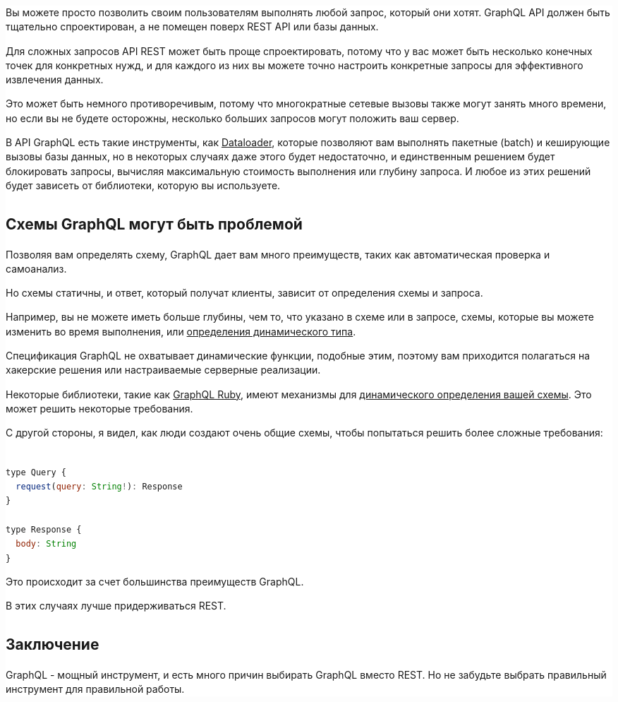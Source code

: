 Вы можете просто позволить своим пользователям выполнять любой запрос, который они хотят. GraphQL API должен быть тщательно спроектирован, а не помещен поверх REST API или базы данных.

Для сложных запросов API REST может быть проще спроектировать, потому что у вас может быть несколько конечных точек для конкретных нужд, и для каждого из них вы можете точно настроить конкретные запросы для эффективного извлечения данных.

Это может быть немного противоречивым, потому что многократные сетевые вызовы также могут занять много времени, но если вы не будете осторожны, несколько больших запросов могут положить ваш сервер.

В API GraphQL есть такие инструменты, как [Dataloader](https://github.com/facebook/dataloader), которые позволяют вам выполнять пакетные (batch) и кеширующие вызовы базы данных, но в некоторых случаях даже этого будет недостаточно, и единственным решением будет блокировать запросы, вычисляя максимальную стоимость выполнения или глубину запроса. И любое из этих решений будет зависеть от библиотеки, которую вы используете.

## Схемы GraphQL могут быть проблемой

Позволяя вам определять схему, GraphQL дает вам много преимуществ, таких как автоматическая проверка и самоанализ.

Но схемы статичны, и ответ, который получат клиенты, зависит от определения схемы и запроса.

Например, вы не можете иметь больше глубины, чем то, что указано в схеме или в запросе, схемы, которые вы можете изменить во время выполнения, или [определения динамического типа](https://github.com/absinthe-graphql/absinthe/issues/439).

Спецификация GraphQL не охватывает динамические функции, подобные этим, поэтому вам приходится полагаться на хакерские решения или настраиваемые серверные реализации.

Некоторые библиотеки, такие как [GraphQL Ruby](http://graphql-ruby.org/), имеют механизмы для [динамического определения вашей схемы](http://graphql-ruby.org/schema/dynamic_schema.html). Это может решить некоторые требования.

С другой стороны, я видел, как люди создают очень общие схемы, чтобы попытаться решить более сложные требования:

```js

type Query {
  request(query: String!): Response
}
 
type Response {
  body: String
}
```

Это происходит за счет большинства преимуществ GraphQL.

В этих случаях лучше придерживаться REST.

## Заключение

GraphQL - мощный инструмент, и есть много причин выбирать GraphQL вместо REST. Но не забудьте выбрать правильный инструмент для правильной работы.
